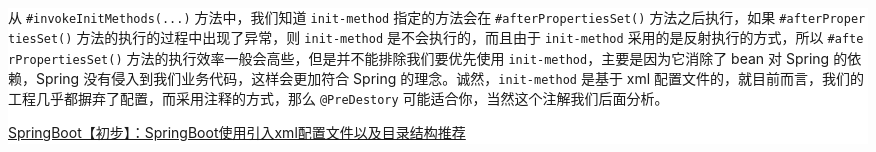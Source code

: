 从 `#invokeInitMethods(...)` 方法中，我们知道 `init-method` 指定的方法会在 `#afterPropertiesSet()` 方法之后执行，如果 `#afterPropertiesSet()` 方法的执行的过程中出现了异常，则 `init-method` 是不会执行的，而且由于 `init-method` 采用的是反射执行的方式，所以 `#afterPropertiesSet()` 方法的执行效率一般会高些，但是并不能排除我们要优先使用 `init-method`，主要是因为它消除了 bean 对 Spring 的依赖，Spring 没有侵入到我们业务代码，这样会更加符合 Spring 的理念。诚然，`init-method` 是基于 xml 配置文件的，就目前而言，我们的工程几乎都摒弃了配置，而采用注释的方式，那么 `@PreDestory` 可能适合你，当然这个注解我们后面分析。



[SpringBoot【初步】：SpringBoot使用引入xml配置文件以及目录结构推荐](https://blog.csdn.net/u012190514/article/details/79951874)